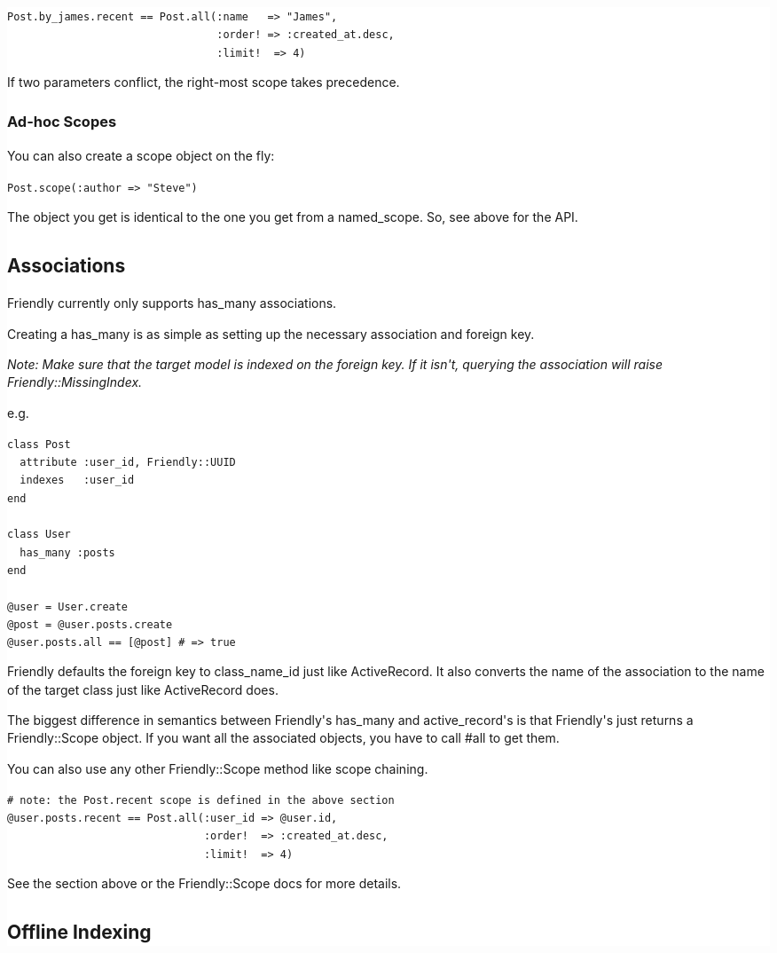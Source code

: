     Post.by_james.recent == Post.all(:name   => "James", 
                                     :order! => :created_at.desc, 
                                     :limit!  => 4)

If two parameters conflict, the right-most scope takes precedence.

### Ad-hoc Scopes

You can also create a scope object on the fly:

    Post.scope(:author => "Steve")
    
The object you get is identical to the one you get from a named_scope. So, see above for the API.

## Associations

Friendly currently only supports has\_many associations. 

Creating a has\_many is as simple as setting up the necessary association and foreign key.

_Note: Make sure that the target model is indexed on the foreign key. If it isn't, querying the association will raise Friendly::MissingIndex._

e.g.

    class Post
      attribute :user_id, Friendly::UUID
      indexes   :user_id
    end
     
    class User
      has_many :posts
    end
    
    @user = User.create
    @post = @user.posts.create
    @user.posts.all == [@post] # => true

Friendly defaults the foreign key to class_name_id just like ActiveRecord. It also converts the name of the association to the name of the target class just like ActiveRecord does.

The biggest difference in semantics between Friendly's has\_many and active\_record's is that Friendly's just returns a Friendly::Scope object. If you want all the associated objects, you have to call #all to get them. 

You can also use any other Friendly::Scope method like scope chaining.

    # note: the Post.recent scope is defined in the above section
    @user.posts.recent == Post.all(:user_id => @user.id,
                                   :order!  => :created_at.desc, 
                                   :limit!  => 4)

See the section above or the Friendly::Scope docs for more details.

## Offline Indexing
